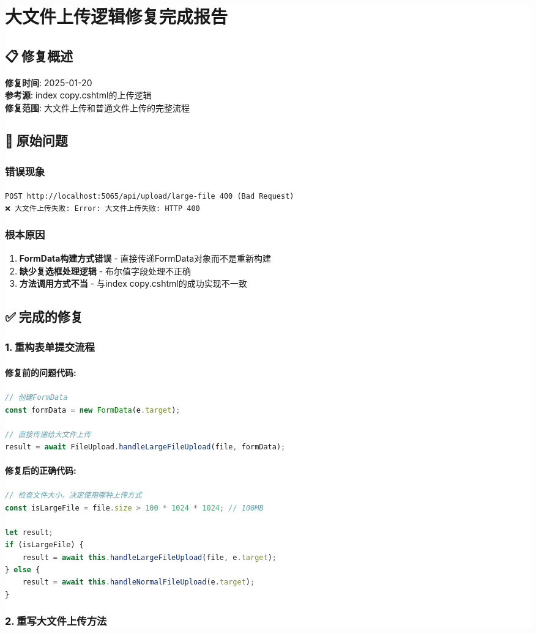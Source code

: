 # 大文件上传逻辑修复完成报告

## 📋 修复概述

**修复时间**: 2025-01-20  
**参考源**: index copy.cshtml的上传逻辑  
**修复范围**: 大文件上传和普通文件上传的完整流程  

## 🚨 原始问题

### **错误现象**
```
POST http://localhost:5065/api/upload/large-file 400 (Bad Request)
❌ 大文件上传失败: Error: 大文件上传失败: HTTP 400
```

### **根本原因**
1. **FormData构建方式错误** - 直接传递FormData对象而不是重新构建
2. **缺少复选框处理逻辑** - 布尔值字段处理不正确
3. **方法调用方式不当** - 与index copy.cshtml的成功实现不一致

## ✅ 完成的修复

### 1. **重构表单提交流程**

#### **修复前的问题代码**:
```javascript
// 创建FormData
const formData = new FormData(e.target);

// 直接传递给大文件上传
result = await FileUpload.handleLargeFileUpload(file, formData);
```

#### **修复后的正确代码**:
```javascript
// 检查文件大小，决定使用哪种上传方式
const isLargeFile = file.size > 100 * 1024 * 1024; // 100MB

let result;
if (isLargeFile) {
    result = await this.handleLargeFileUpload(file, e.target);
} else {
    result = await this.handleNormalFileUpload(e.target);
}
```

### 2. **重写大文件上传方法**
